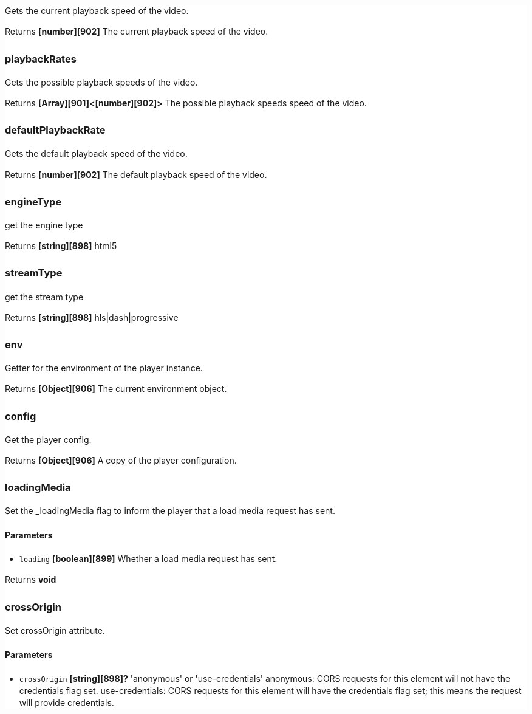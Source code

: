 Gets the current playback speed of the video.

Returns **[number][902]** The current playback speed of the video.

### playbackRates

Gets the possible playback speeds of the video.

Returns **[Array][901]&lt;[number][902]>** The possible playback speeds speed of the video.

### defaultPlaybackRate

Gets the default playback speed of the video.

Returns **[number][902]** The default playback speed of the video.

### engineType

get the engine type

Returns **[string][898]** html5

### streamType

get the stream type

Returns **[string][898]** hls|dash|progressive

### env

Getter for the environment of the player instance.

Returns **[Object][906]** The current environment object.

### config

Get the player config.

Returns **[Object][906]** A copy of the player configuration.

### loadingMedia

Set the \_loadingMedia flag to inform the player that a load media request has sent.

#### Parameters

- `loading` **[boolean][899]** Whether a load media request has sent.

Returns **void**

### crossOrigin

Set crossOrigin attribute.

#### Parameters

- `crossOrigin` **[string][898]?** 'anonymous' or 'use-credentials'
  anonymous: CORS requests for this element will not have the credentials flag set.
  use-credentials: CORS requests for this element will have the credentials flag set; this means the request will provide credentials.
